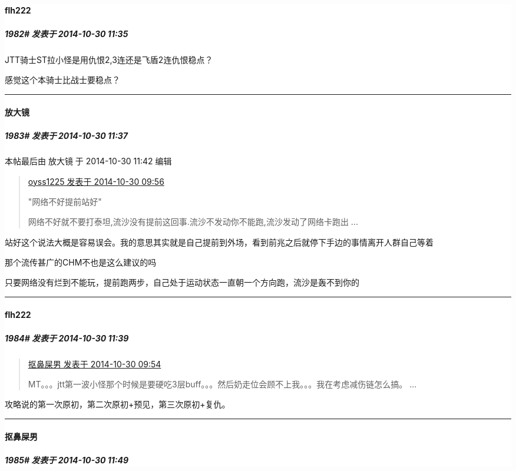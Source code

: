 ####  flh222  
##### 1982#       发表于 2014-10-30 11:35




JTT骑士ST拉小怪是用仇恨2,3连还是飞盾2连仇恨稳点？

感觉这个本骑士比战士要稳点？







*****

####  放大镜  
##### 1983#       发表于 2014-10-30 11:37



 本帖最后由 放大镜 于 2014-10-30 11:42 编辑 
<blockquote><a href="httphttps://bbs.saraba1st.com/2b/forum.php?mod=redirect&amp;goto=findpost&amp;pid=27071748&amp;ptid=1052775" target="_blank">oyss1225 发表于 2014-10-30 09:56</a>

"网络不好提前站好"


网络不好就不要打泰坦,流沙没有提前这回事.流沙不发动你不能跑,流沙发动了网络卡跑出 ...</blockquote>
站好这个说法大概是容易误会。我的意思其实就是自己提前到外场，看到前兆之后就停下手边的事情离开人群自己等着

那个流传甚广的CHM不也是这么建议的吗


只要网络没有烂到不能玩，提前跑两步，自己处于运动状态一直朝一个方向跑，流沙是轰不到你的








*****

####  flh222  
##### 1984#       发表于 2014-10-30 11:39



<blockquote><a href="httphttps://bbs.saraba1st.com/2b/forum.php?mod=redirect&amp;goto=findpost&amp;pid=27071726&amp;ptid=1052775" target="_blank">抠鼻屎男 发表于 2014-10-30 09:54</a>

MT。。。jtt第一波小怪那个时候是要硬吃3层buff。。。然后奶走位会顾不上我。。。我在考虑减伤链怎么搞。 ...</blockquote>
攻略说的第一次原初，第二次原初+预见，第三次原初+复仇。







*****

####  抠鼻屎男  
##### 1985#       发表于 2014-10-30 11:49
